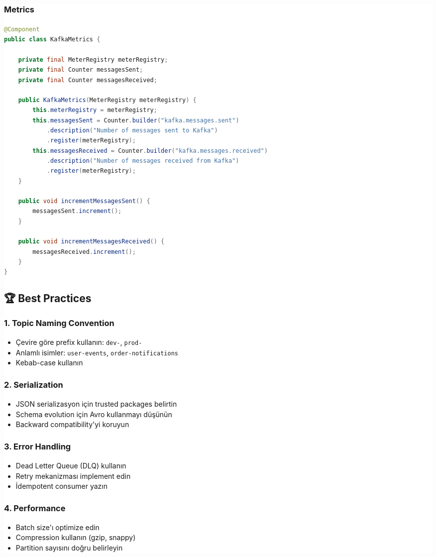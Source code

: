 
### Metrics

```java
@Component
public class KafkaMetrics {

    private final MeterRegistry meterRegistry;
    private final Counter messagesSent;
    private final Counter messagesReceived;

    public KafkaMetrics(MeterRegistry meterRegistry) {
        this.meterRegistry = meterRegistry;
        this.messagesSent = Counter.builder("kafka.messages.sent")
            .description("Number of messages sent to Kafka")
            .register(meterRegistry);
        this.messagesReceived = Counter.builder("kafka.messages.received")
            .description("Number of messages received from Kafka")
            .register(meterRegistry);
    }

    public void incrementMessagesSent() {
        messagesSent.increment();
    }

    public void incrementMessagesReceived() {
        messagesReceived.increment();
    }
}
```

## 🏆 Best Practices

### 1. Topic Naming Convention
- Çevire göre prefix kullanın: `dev-`, `prod-`
- Anlamlı isimler: `user-events`, `order-notifications`
- Kebab-case kullanın

### 2. Serialization
- JSON serializasyon için trusted packages belirtin
- Schema evolution için Avro kullanmayı düşünün
- Backward compatibility'yi koruyun

### 3. Error Handling
- Dead Letter Queue (DLQ) kullanın
- Retry mekanizması implement edin
- İdempotent consumer yazın

### 4. Performance
- Batch size'ı optimize edin
- Compression kullanın (gzip, snappy)
- Partition sayısını doğru belirleyin
